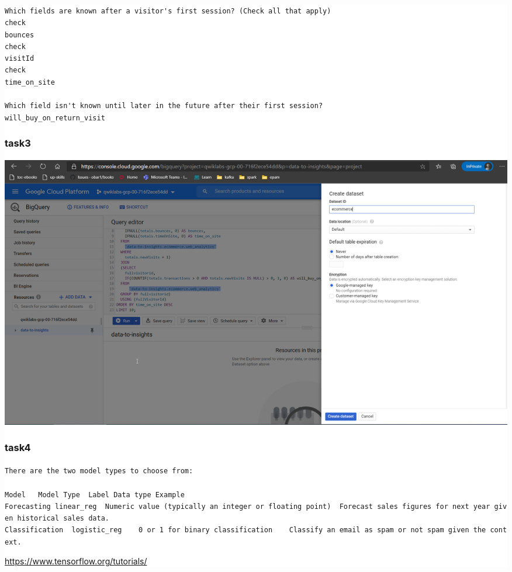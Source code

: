 ```
Which fields are known after a visitor's first session? (Check all that apply)
check
bounces
check
visitId
check
time_on_site

Which field isn't known until later in the future after their first session?
will_buy_on_return_visit

```

### task3

![](2020-10-26-13-54-00.png)

### task4

```
There are the two model types to choose from:

Model	Model Type	Label Data type	Example
Forecasting	linear_reg	Numeric value (typically an integer or floating point)	Forecast sales figures for next year given historical sales data.
Classification	logistic_reg	0 or 1 for binary classification	Classify an email as spam or not spam given the context.
```
https://www.tensorflow.org/tutorials/

